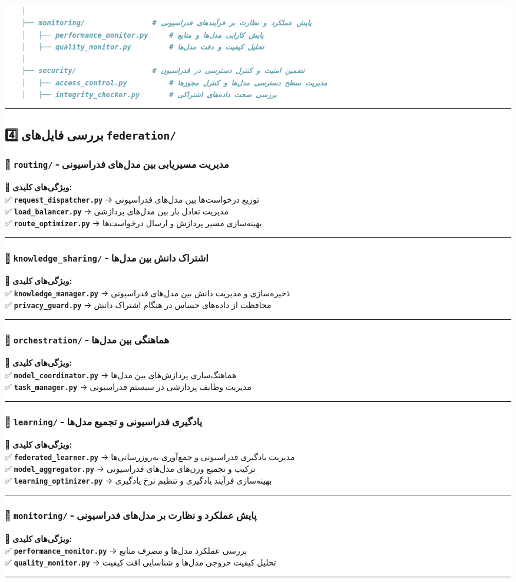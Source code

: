 ```md
    │
    ├── monitoring/                # پایش عملکرد و نظارت بر فرآیندهای فدراسیونی
    │   ├── performance_monitor.py     # پایش کارایی مدل‌ها و منابع
    │   ├── quality_monitor.py         # تحلیل کیفیت و دقت مدل‌ها
    │
    ├── security/                  # تضمین امنیت و کنترل دسترسی در فدراسیون
    │   ├── access_control.py          # مدیریت سطح دسترسی مدل‌ها و کنترل مجوزها
    │   ├── integrity_checker.py       # بررسی صحت داده‌های اشتراکی
```

---

## 4️⃣ بررسی فایل‌های `federation/`

### 📍 **`routing/` - مدیریت مسیریابی بین مدل‌های فدراسیونی**
📌 **ویژگی‌های کلیدی:**  
✅ **`request_dispatcher.py`** → توزیع درخواست‌ها بین مدل‌های فدراسیونی  
✅ **`load_balancer.py`** → مدیریت تعادل بار بین مدل‌های پردازشی  
✅ **`route_optimizer.py`** → بهینه‌سازی مسیر پردازش و ارسال درخواست‌ها  

---

### 📍 **`knowledge_sharing/` - اشتراک دانش بین مدل‌ها**
📌 **ویژگی‌های کلیدی:**  
✅ **`knowledge_manager.py`** → ذخیره‌سازی و مدیریت دانش بین مدل‌های فدراسیونی  
✅ **`privacy_guard.py`** → محافظت از داده‌های حساس در هنگام اشتراک دانش  

---

### 📍 **`orchestration/` - هماهنگی بین مدل‌ها**
📌 **ویژگی‌های کلیدی:**  
✅ **`model_coordinator.py`** → هماهنگ‌سازی پردازش‌های بین مدل‌ها  
✅ **`task_manager.py`** → مدیریت وظایف پردازشی در سیستم فدراسیونی  

---

### 📍 **`learning/` - یادگیری فدراسیونی و تجمیع مدل‌ها**
📌 **ویژگی‌های کلیدی:**  
✅ **`federated_learner.py`** → مدیریت یادگیری فدراسیونی و جمع‌آوری به‌روزرسانی‌ها  
✅ **`model_aggregator.py`** → ترکیب و تجمیع وزن‌های مدل‌های فدراسیونی  
✅ **`learning_optimizer.py`** → بهینه‌سازی فرآیند یادگیری و تنظیم نرخ یادگیری  

---

### 📍 **`monitoring/` - پایش عملکرد و نظارت بر مدل‌های فدراسیونی**
📌 **ویژگی‌های کلیدی:**  
✅ **`performance_monitor.py`** → بررسی عملکرد مدل‌ها و مصرف منابع  
✅ **`quality_monitor.py`** → تحلیل کیفیت خروجی مدل‌ها و شناسایی افت کیفیت  

---